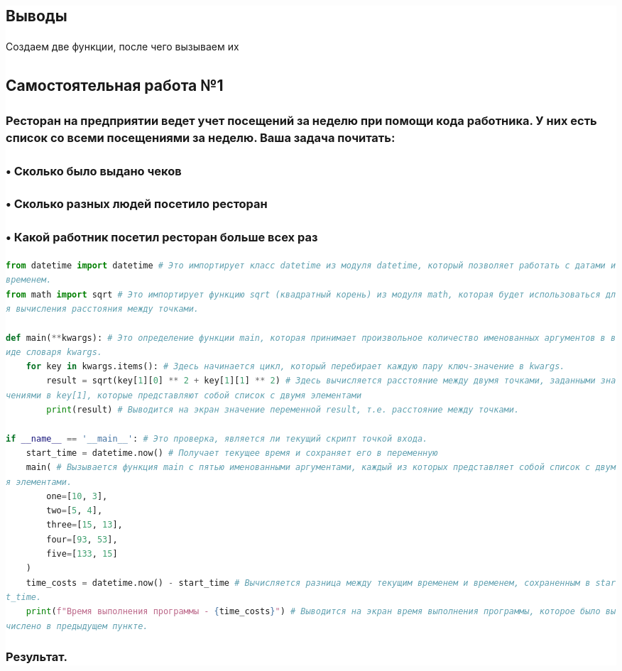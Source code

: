 ## Выводы
Создаем две функции, после чего вызываем их

## Самостоятельная работа №1
### Ресторан на предприятии ведет учет посещений за неделю при помощи кода работника. У них есть список со всеми посещениями за неделю. Ваша задача почитать: 
### • Сколько было выдано чеков 
### • Сколько разных людей посетило ресторан 
### • Какой работник посетил ресторан больше всех раз

```python
from datetime import datetime # Это импортирует класс datetime из модуля datetime, который позволяет работать с датами и временем.
from math import sqrt # Это импортирует функцию sqrt (квадратный корень) из модуля math, которая будет использоваться для вычисления расстояния между точками.

def main(**kwargs): # Это определение функции main, которая принимает произвольное количество именованных аргументов в виде словаря kwargs.
    for key in kwargs.items(): # Здесь начинается цикл, который перебирает каждую пару ключ-значение в kwargs.
        result = sqrt(key[1][0] ** 2 + key[1][1] ** 2) # Здесь вычисляется расстояние между двумя точками, заданными значениями в key[1], которые представляют собой список с двумя элементами
        print(result) # Выводится на экран значение переменной result, т.е. расстояние между точками.

if __name__ == '__main__': # Это проверка, является ли текущий скрипт точкой входа.
    start_time = datetime.now() # Получает текущее время и сохраняет его в переменную
    main( # Вызывается функция main с пятью именованными аргументами, каждый из которых представляет собой список с двумя элементами.
        one=[10, 3],
        two=[5, 4],
        three=[15, 13],
        four=[93, 53],
        five=[133, 15]
    )
    time_costs = datetime.now() - start_time # Вычисляется разница между текущим временем и временем, сохраненным в start_time.
    print(f"Время выполнения программы - {time_costs}") # Выводится на экран время выполнения программы, которое было вычислено в предыдущем пункте.
```
### Результат.
